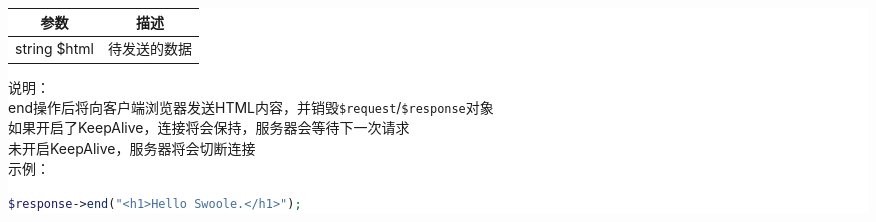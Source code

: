 | 参数        | 描述   |
| --------   | -----  |
| string $html | 待发送的数据 |

说明：<br>
end操作后将向客户端浏览器发送HTML内容，并销毁`$request`/`$response`对象<br>
如果开启了KeepAlive，连接将会保持，服务器会等待下一次请求<br>
未开启KeepAlive，服务器将会切断连接<br>
示例：<br>
```php
$response->end("<h1>Hello Swoole.</h1>");
```
